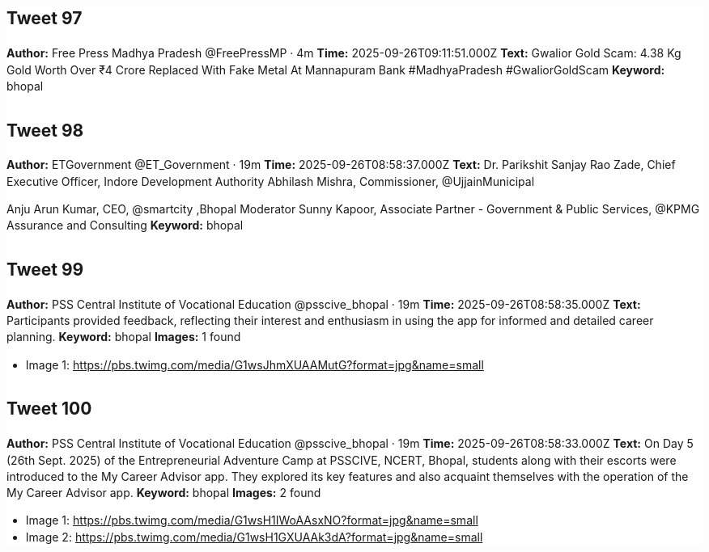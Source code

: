 ## Tweet 97
**Author:** Free Press Madhya Pradesh
@FreePressMP
·
4m
**Time:** 2025-09-26T09:11:51.000Z
**Text:** Gwalior Gold Scam: 4.38 Kg Gold Worth Over ₹4 Crore Replaced With Fake Metal At Mannapuram Bank
#MadhyaPradesh #GwaliorGoldScam
**Keyword:** bhopal

## Tweet 98
**Author:** ETGovernment
@ET_Government
·
19m
**Time:** 2025-09-26T08:58:37.000Z
**Text:** Dr. Parikshit Sanjay Rao Zade, Chief Executive Officer, Indore Development Authority
Abhilash Mishra, Commissioner, 
@UjjainMunicipal
  
Anju Arun Kumar, CEO, 
@smartcity
,Bhopal
Moderator Sunny Kapoor, Associate Partner - Government & Public Services, 
@KPMG
 Assurance and Consulting
**Keyword:** bhopal

## Tweet 99
**Author:** PSS Central Institute of Vocational Education
@psscive_bhopal
·
19m
**Time:** 2025-09-26T08:58:35.000Z
**Text:** Participants provided feedback, reflecting their interest and enthusiasm in using the app for informed and detailed career planning.
**Keyword:** bhopal
**Images:** 1 found
  - Image 1: https://pbs.twimg.com/media/G1wsJhmXUAAMutG?format=jpg&name=small

## Tweet 100
**Author:** PSS Central Institute of Vocational Education
@psscive_bhopal
·
19m
**Time:** 2025-09-26T08:58:33.000Z
**Text:** On Day 5 (26th Sept. 2025) of the Entrepreneurial Adventure Camp at PSSCIVE, NCERT, Bhopal, students along with their escorts were introduced to the My Career Advisor app. They explored its key features and also acquaint themselves with the operation of the My Career Advisor app.
**Keyword:** bhopal
**Images:** 2 found
  - Image 1: https://pbs.twimg.com/media/G1wsH1IWoAAsxNO?format=jpg&name=small
  - Image 2: https://pbs.twimg.com/media/G1wsH1GXUAAk3dA?format=jpg&name=small
